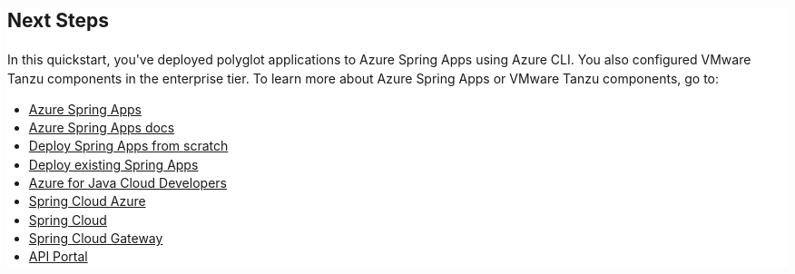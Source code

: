 
## Next Steps

In this quickstart, you've deployed polyglot applications to Azure Spring Apps using Azure CLI.
You also configured VMware Tanzu components in the enterprise tier. To learn more about
Azure Spring Apps or VMware Tanzu components, go to:

* [Azure Spring Apps](https://azure.microsoft.com/en-us/services/spring-cloud/)
* [Azure Spring Apps docs](https://docs.microsoft.com/en-us/azure/spring-cloud/quickstart-provision-service-instance-enterprise?tabs=azure-portal)
* [Deploy Spring Apps from scratch](https://github.com/microsoft/azure-spring-cloud-training)
* [Deploy existing Spring Apps](https://github.com/Azure-Samples/azure-spring-cloud)
* [Azure for Java Cloud Developers](https://docs.microsoft.com/en-us/azure/java/)
* [Spring Cloud Azure](https://cloud.spring.io/spring-cloud-azure/)
* [Spring Cloud](https://spring.io/projects/spring-cloud)
* [Spring Cloud Gateway](https://docs.vmware.com/en/VMware-Spring-Cloud-Gateway-for-Kubernetes/index.html)
* [API Portal](https://docs.vmware.com/en/API-portal-for-VMware-Tanzu/index.html)
